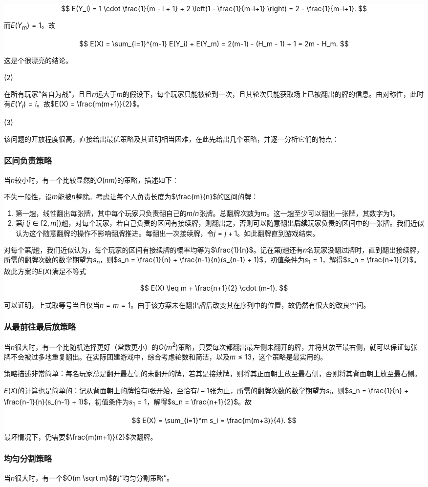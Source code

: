 $$
E(Y_i) = 1 \cdot \frac{1}{m - i + 1} + 2 \left(1 - \frac{1}{m-i+1} \right) = 2 - \frac{1}{m-i+1}.
$$

而$E(Y_m) = 1$。故

$$
E(X) = \sum_{i=1}^{m-1} E(Y_i) + E(Y_m) = 2(m-1) - (H_m - 1) + 1 = 2m - H_m.
$$

这是个很漂亮的结论。

(2)

在所有玩家“各自为战”，且且$n$远大于$m$的假设下，每个玩家只能被轮到一次，且其轮次只能获取场上已被翻出的牌的信息。由对称性，此时有$E(Y_i) = i$。故$E(X) = \frac{m(m+1)}{2}$。

(3)

该问题的开放程度很高，直接给出最优策略及其证明相当困难，在此先给出几个策略，并逐一分析它们的特点：

### 区间负责策略

当$n$较小时，有一个比较显然的$O(nm)$的策略，描述如下：

不失一般性，设$m$能被$n$整除。考虑让每个人负责长度为$\frac{m}{n}$的区间的牌：

1. 第一趟，线性翻出每张牌，其中每个玩家只负责翻自己的$m/n$张牌。总翻牌次数为$m$。这一趟至少可以翻出一张牌，其数字为$1$。
2. 第$j \ (j \in [2, m])$趟，对每个玩家，若自己负责的区间有接续牌，则翻出之，否则可以随意翻出**后续**玩家负责的区间中的一张牌。我们近似认为这个随意翻牌的操作不影响翻牌推进。每翻出一次接续牌，令$j = j+1$。如此翻牌直到游戏结束。

对每个第$j$趟，我们近似认为，每个玩家的区间有接续牌的概率均等为$\frac{1}{n}$。记在第$j$趟还有$n$名玩家没翻过牌时，直到翻出接续牌，所需的翻牌次数的数学期望为$s_n$，则$s_n = \frac{1}{n} + \frac{n-1}{n}(s_{n-1} + 1)$，初值条件为$s_1=1$，解得$s_n = \frac{n+1}{2}$。故此方案的$E(X)$满足不等式

$$
E(X) \leq m + \frac{n+1}{2} \cdot (m-1).
$$

可以证明，上式取等号当且仅当$n=m=1$。由于该方案未在翻出牌后改变其在序列中的位置，故仍然有很大的改良空间。

### 从最前往最后放策略

当$n$很大时，有一个比随机选择更好（常数更小）的$O(m^2)$策略，只要每次都翻出最左侧未翻开的牌，并将其放至最右侧，就可以保证每张牌不会被过多地重复翻出。在实际团建游戏中，综合考虑轮数和简洁，以及$m \leq 13$，这个策略是最实用的。

策略描述非常简单：每名玩家总是翻开最左侧的未翻开的牌，若其是接续牌，则将其正面朝上放至最右侧，否则将其背面朝上放至最右侧。

$E(X)$的计算也是简单的：记从背面朝上的牌恰有$i$张开始，至恰有$i - 1$张为止，所需的翻牌次数的数学期望为$s_i$，则$s_n = \frac{1}{n} + \frac{n-1}{n}(s_{n-1} + 1)$，初值条件为$s_1=1$，解得$s_n = \frac{n+1}{2}$。故

$$
E(X) = \sum_{i=1}^m s_i = \frac{m(m+3)}{4}.
$$

最坏情况下，仍需要$\frac{m(m+1)}{2}$次翻牌。

### 均匀分割策略

当$n$很大时，有一个$O(m \sqrt m)$的“均匀分割策略”。
